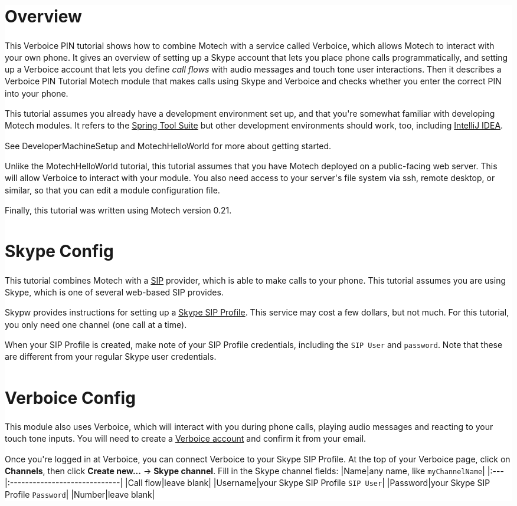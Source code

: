 

# Overview #
This Verboice PIN tutorial shows how to combine Motech with a service called Verboice, which allows Motech to interact with your own phone.  It gives an overview of setting up a Skype account that lets you place phone calls programmatically, and setting up a Verboice account that lets you define _call flows_ with audio messages and touch tone user interactions. Then it describes a Verboice PIN Tutorial Motech module that makes calls using Skype and Verboice and checks whether you enter the correct PIN into your phone.

This tutorial assumes you already have a development environment set up, and that you're somewhat familiar with developing Motech modules.  It refers to the [Spring Tool Suite](http://www.springsource.org/sts) but other development environments should work, too, including    [IntelliJ IDEA](http://www.jetbrains.com/idea/download/).

See DeveloperMachineSetup and MotechHelloWorld for more about getting started.

Unlike the MotechHelloWorld tutorial, this tutorial assumes that you have Motech deployed on a public-facing web server.  This will allow Verboice to interact with your module.  You also need access to  your server's file system via ssh, remote desktop, or similar, so that you can edit a module configuration file.

Finally, this tutorial was written using Motech version 0.21.

# Skype Config #
This tutorial combines Motech with a [SIP](http://en.wikipedia.org/wiki/Session_Initiation_Protocol) provider, which is able to make calls to your phone.  This tutorial assumes you are using Skype, which is one of several web-based SIP provides.

Skypw provides instructions for setting up a [Skype SIP Profile](https://support.skype.com/en/faq/FA10572/how-do-i-manage-sip-profiles#profile1).  This service may cost a few dollars, but not much.  For this tutorial, you only need one channel (one call at a time).

When your SIP Profile is created, make note of your SIP Profile credentials, including the `SIP User` and `password`.  Note that these are different from your regular Skype user credentials.

# Verboice Config #
This module also uses Verboice, which will interact with you during phone calls, playing audio messages and reacting to your touch tone inputs.  You will need to create a [Verboice account](http://verboice.instedd.org/) and confirm it from your email.

Once you're logged in at Verboice, you can connect Verboice to your Skype SIP Profile.  At the top of your Verboice page, click on **Channels**, then click **Create new...** -> **Skype channel**.  Fill in the Skype channel fields:
|Name|any name, like `myChannelName`|
|:---|:-----------------------------|
|Call flow|leave blank|
|Username|your Skype SIP Profile `SIP User`|
|Password|your Skype SIP Profile `Password`|
|Number|leave blank|
